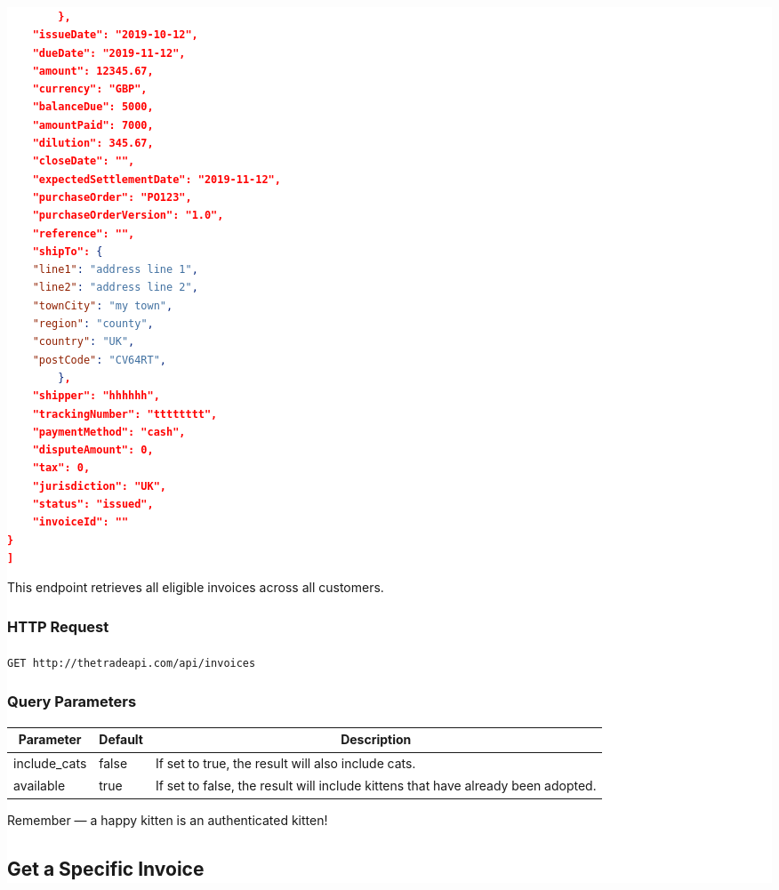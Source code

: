 ```json
		},
    "issueDate": "2019-10-12",
    "dueDate": "2019-11-12",
    "amount": 12345.67,
    "currency": "GBP",
    "balanceDue": 5000,
    "amountPaid": 7000,
    "dilution": 345.67,
    "closeDate": "",
    "expectedSettlementDate": "2019-11-12",
    "purchaseOrder": "PO123",
    "purchaseOrderVersion": "1.0",
    "reference": "",
    "shipTo": {
	"line1": "address line 1",
	"line2": "address line 2",
	"townCity": "my town",
	"region": "county",
	"country": "UK",
	"postCode": "CV64RT",
		},
    "shipper": "hhhhhh",
    "trackingNumber": "tttttttt",
    "paymentMethod": "cash",
    "disputeAmount": 0,
    "tax": 0,
    "jurisdiction": "UK",
    "status": "issued",
    "invoiceId": ""
}
]
```

This endpoint retrieves all eligible invoices across all customers.

### HTTP Request

`GET http://thetradeapi.com/api/invoices`

### Query Parameters

Parameter | Default | Description
--------- | ------- | -----------
include_cats | false | If set to true, the result will also include cats.
available | true | If set to false, the result will include kittens that have already been adopted.

<aside class="success">
Remember — a happy kitten is an authenticated kitten!
</aside>

## Get a Specific Invoice
